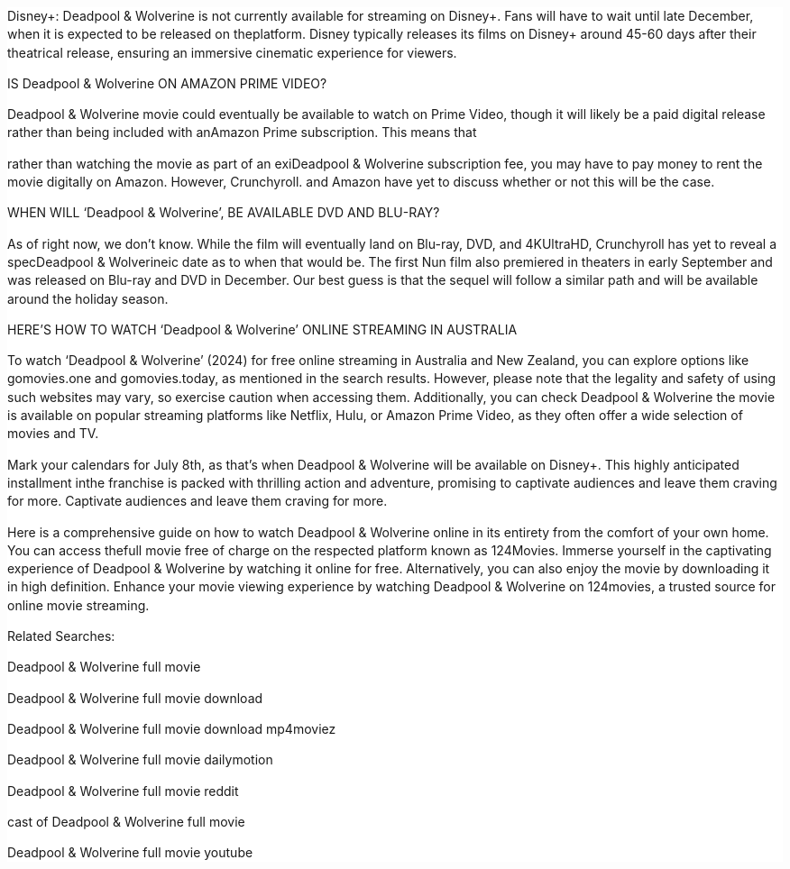 Disney+: Deadpool & Wolverine is not currently available for streaming on Disney+. Fans will have to wait until late December, when it is expected to be released on theplatform. Disney typically releases its films on Disney+ around 45-60 days after their theatrical release, ensuring an immersive cinematic experience for viewers.

IS Deadpool & Wolverine ON AMAZON PRIME VIDEO?

Deadpool & Wolverine movie could eventually be available to watch on Prime Video, though it will likely be a paid digital release rather than being included with anAmazon Prime subscription. This means that

rather than watching the movie as part of an exiDeadpool & Wolverine subscription fee, you may have to pay money to rent the movie digitally on Amazon. However, Crunchyroll. and Amazon have yet to discuss whether or not this will be the case.

WHEN WILL ‘Deadpool & Wolverine’, BE AVAILABLE DVD AND BLU-RAY?

As of right now, we don’t know. While the film will eventually land on Blu-ray, DVD, and 4KUltraHD, Crunchyroll has yet to reveal a specDeadpool & Wolverineic date as to when that would be. The first Nun film also premiered in theaters in early September and was released on Blu-ray and DVD in December. Our best guess is that the sequel will follow a similar path and will be available around the holiday season.

HERE’S HOW TO WATCH ‘Deadpool & Wolverine’ ONLINE STREAMING IN AUSTRALIA

To watch ‘Deadpool & Wolverine’ (2024) for free online streaming in Australia and New Zealand, you can explore options like gomovies.one and gomovies.today, as mentioned in the search results. However, please note that the legality and safety of using such websites may vary, so exercise caution when accessing them. Additionally, you can check Deadpool & Wolverine the movie is available on popular streaming platforms like Netflix, Hulu, or Amazon Prime Video, as they often offer a wide selection of movies and TV.

Mark your calendars for July 8th, as that’s when Deadpool & Wolverine will be available on Disney+. This highly anticipated installment inthe franchise is packed with thrilling action and adventure, promising to captivate audiences and leave them craving for more. Captivate audiences and leave them craving for more.

Here is a comprehensive guide on how to watch Deadpool & Wolverine online in its entirety from the comfort of your own home. You can access thefull movie free of charge on the respected platform known as 124Movies. Immerse yourself in the captivating experience of Deadpool & Wolverine by watching it online for free. Alternatively, you can also enjoy the movie by downloading it in high definition. Enhance your movie viewing experience by watching Deadpool & Wolverine on 124movies, a trusted source for online movie streaming.

Related Searches:

Deadpool & Wolverine full movie

Deadpool & Wolverine full movie download

Deadpool & Wolverine full movie download mp4moviez

Deadpool & Wolverine full movie dailymotion

Deadpool & Wolverine full movie reddit

cast of Deadpool & Wolverine full movie

Deadpool & Wolverine full movie youtube

